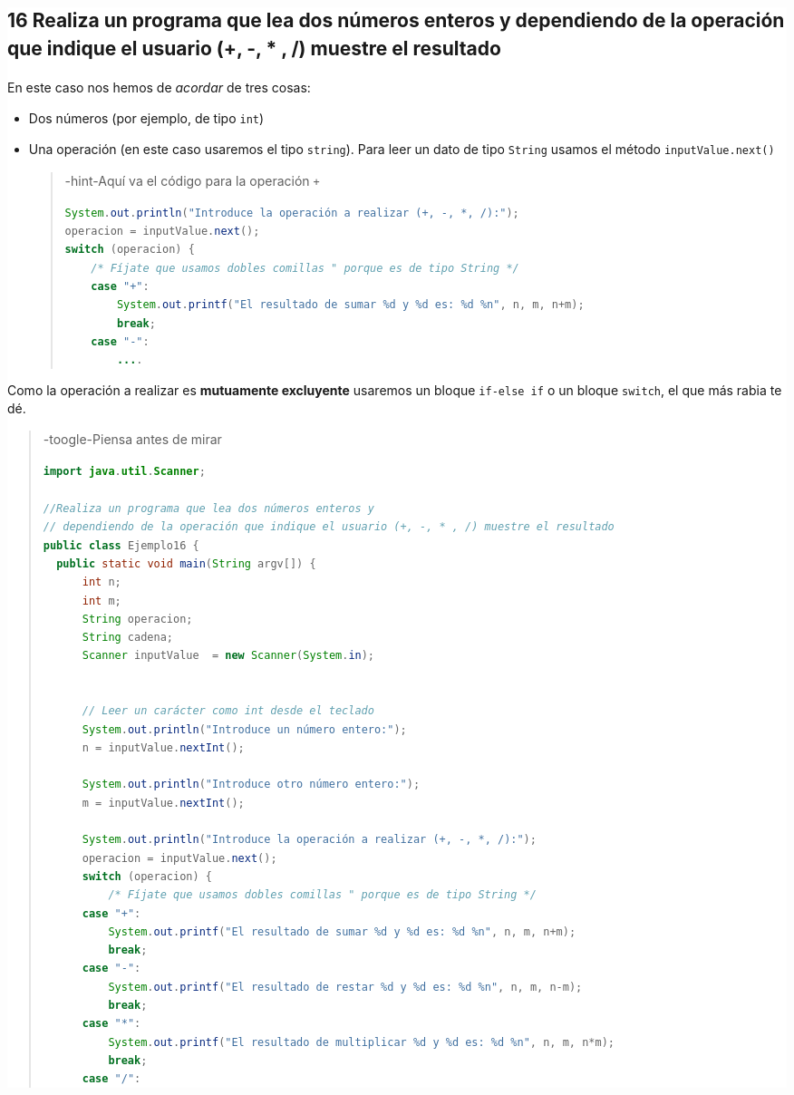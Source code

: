 ## 16 Realiza un programa que lea dos números enteros y dependiendo de la operación que indique el usuario \(+, -, \* , /\) muestre el resultado

En este caso nos hemos de *acordar* de tres cosas:

* Dos números (por ejemplo, de tipo `int`)

* Una operación (en este caso usaremos el tipo `string`). Para leer un dato de tipo `String` usamos el método `inputValue.next()` 

  > -hint-Aquí va el código para la operación `+`
  >
  > ```java
  > System.out.println("Introduce la operación a realizar (+, -, *, /):");
  > operacion = inputValue.next();
  > switch (operacion) {
  >     /* Fíjate que usamos dobles comillas " porque es de tipo String */
  >     case "+":			
  >         System.out.printf("El resultado de sumar %d y %d es: %d %n", n, m, n+m);
  >         break;
  >     case "-":
  >         ....
  > ```

Como la operación a realizar es **mutuamente excluyente** usaremos un bloque `if-else if` o un bloque `switch`, el que más rabia te dé.

> -toogle-Piensa antes de mirar
>
> ```java
> import java.util.Scanner;
> 
> //Realiza un programa que lea dos números enteros y 
> // dependiendo de la operación que indique el usuario (+, -, * , /) muestre el resultado
> public class Ejemplo16 {
> 	public static void main(String argv[]) {
> 		int n;
> 		int m;
> 		String operacion;
> 		String cadena; 
> 		Scanner inputValue  = new Scanner(System.in);
> 
> 
> 		// Leer un carácter como int desde el teclado
> 		System.out.println("Introduce un número entero:");
> 		n = inputValue.nextInt();
> 
> 		System.out.println("Introduce otro número entero:");
> 		m = inputValue.nextInt();
> 		
> 		System.out.println("Introduce la operación a realizar (+, -, *, /):");
> 		operacion = inputValue.next();
> 		switch (operacion) {
> 			/* Fíjate que usamos dobles comillas " porque es de tipo String */
> 		case "+":			
> 			System.out.printf("El resultado de sumar %d y %d es: %d %n", n, m, n+m);
> 			break;
> 		case "-":
> 			System.out.printf("El resultado de restar %d y %d es: %d %n", n, m, n-m);
> 			break;
> 		case "*":
> 			System.out.printf("El resultado de multiplicar %d y %d es: %d %n", n, m, n*m);
> 			break;
> 		case "/":
